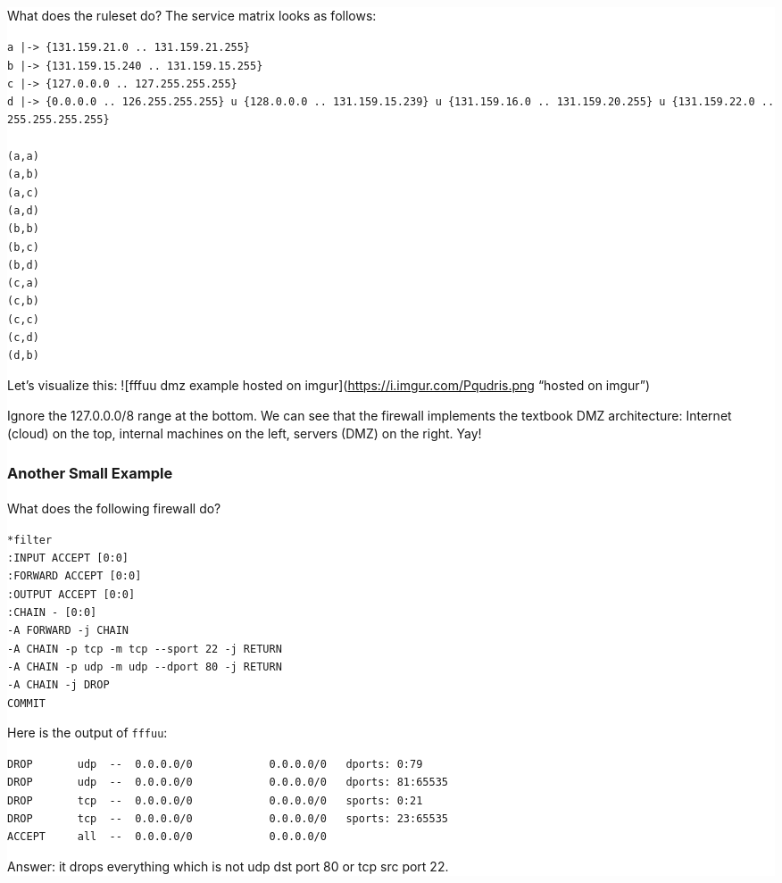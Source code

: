 What does the ruleset do? The service matrix looks as follows:

```
a |-> {131.159.21.0 .. 131.159.21.255}
b |-> {131.159.15.240 .. 131.159.15.255}
c |-> {127.0.0.0 .. 127.255.255.255}
d |-> {0.0.0.0 .. 126.255.255.255} u {128.0.0.0 .. 131.159.15.239} u {131.159.16.0 .. 131.159.20.255} u {131.159.22.0 .. 255.255.255.255}

(a,a)
(a,b)
(a,c)
(a,d)
(b,b)
(b,c)
(b,d)
(c,a)
(c,b)
(c,c)
(c,d)
(d,b)
```

Let’s visualize this:
![fffuu dmz example hosted on imgur](https://i.imgur.com/Pqudris.png “hosted on imgur”)

Ignore the 127.0.0.0/8 range at the bottom. We can see that the firewall implements the textbook DMZ architecture: Internet (cloud) on the top, internal machines on the left, servers (DMZ) on the right. Yay!


### Another Small Example

What does the following firewall do?
```
*filter
:INPUT ACCEPT [0:0]
:FORWARD ACCEPT [0:0]
:OUTPUT ACCEPT [0:0]
:CHAIN - [0:0]
-A FORWARD -j CHAIN
-A CHAIN -p tcp -m tcp --sport 22 -j RETURN
-A CHAIN -p udp -m udp --dport 80 -j RETURN
-A CHAIN -j DROP
COMMIT
```
Here is the output of `fffuu`:
```
DROP       udp  --  0.0.0.0/0            0.0.0.0/0   dports: 0:79
DROP       udp  --  0.0.0.0/0            0.0.0.0/0   dports: 81:65535
DROP       tcp  --  0.0.0.0/0            0.0.0.0/0   sports: 0:21 
DROP       tcp  --  0.0.0.0/0            0.0.0.0/0   sports: 23:65535 
ACCEPT     all  --  0.0.0.0/0            0.0.0.0/0
```
Answer: it drops everything which is not udp dst port 80 or tcp src port 22.
